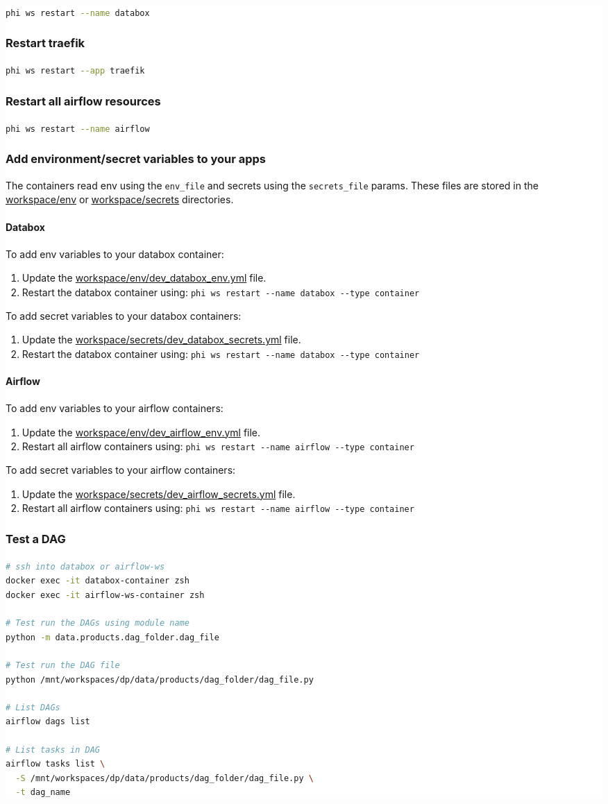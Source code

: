 ```sh
phi ws restart --name databox
```

### Restart traefik

```sh
phi ws restart --app traefik
```

### Restart all airflow resources

```sh
phi ws restart --name airflow
```

### Add environment/secret variables to your apps

The containers read env using the `env_file` and secrets using the `secrets_file` params.
These files are stored in the [workspace/env](workspace/env) or [workspace/secrets](workspace/secrets) directories.

#### Databox

To add env variables to your databox container:

1. Update the [workspace/env/dev_databox_env.yml](workspace/env/dev_databox_env.yml) file.
2. Restart the databox container using: `phi ws restart --name databox --type container`

To add secret variables to your databox containers:

1. Update the [workspace/secrets/dev_databox_secrets.yml](workspace/secrets/dev_databox_secrets.yml) file.
2. Restart the databox container using: `phi ws restart --name databox --type container`

#### Airflow

To add env variables to your airflow containers:

1. Update the [workspace/env/dev_airflow_env.yml](workspace/env/dev_airflow_env.yml) file.
2. Restart all airflow containers using: `phi ws restart --name airflow --type container`

To add secret variables to your airflow containers:

1. Update the [workspace/secrets/dev_airflow_secrets.yml](workspace/secrets/dev_airflow_secrets.yml) file.
2. Restart all airflow containers using: `phi ws restart --name airflow --type container`

### Test a DAG

```sh
# ssh into databox or airflow-ws
docker exec -it databox-container zsh
docker exec -it airflow-ws-container zsh

# Test run the DAGs using module name
python -m data.products.dag_folder.dag_file

# Test run the DAG file
python /mnt/workspaces/dp/data/products/dag_folder/dag_file.py

# List DAGs
airflow dags list

# List tasks in DAG
airflow tasks list \
  -S /mnt/workspaces/dp/data/products/dag_folder/dag_file.py \
  -t dag_name

```